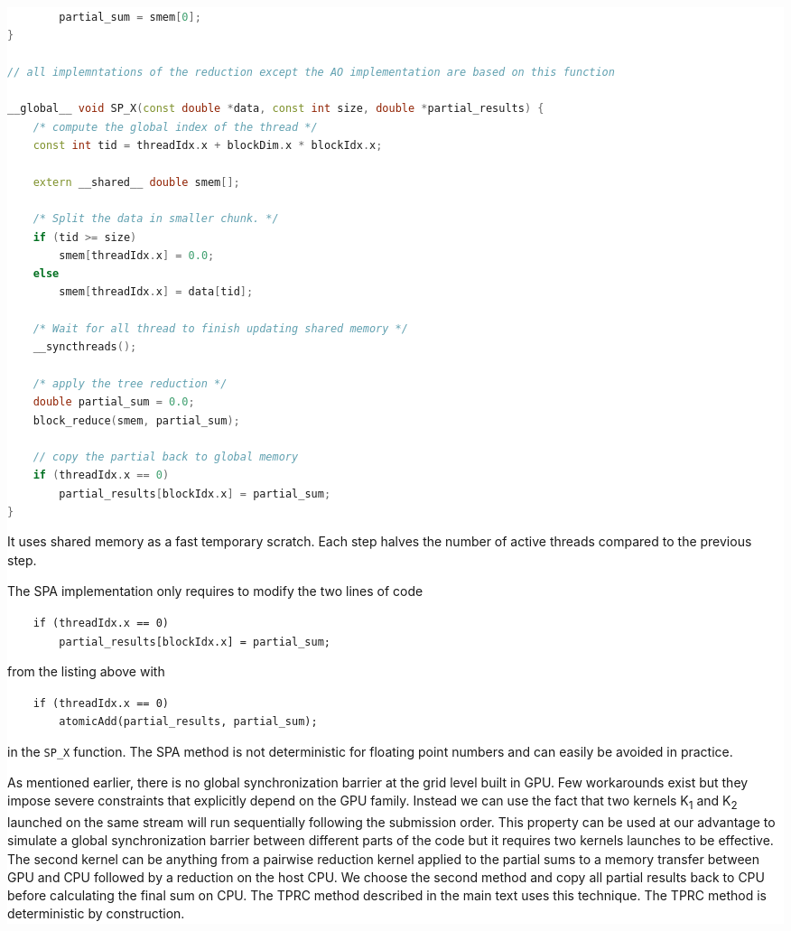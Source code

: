 ```c++
        partial_sum = smem[0];
}

// all implemntations of the reduction except the AO implementation are based on this function

__global__ void SP_X(const double *data, const int size, double *partial_results) {
    /* compute the global index of the thread */
    const int tid = threadIdx.x + blockDim.x * blockIdx.x;

    extern __shared__ double smem[];

    /* Split the data in smaller chunk. */
    if (tid >= size)
        smem[threadIdx.x] = 0.0;
    else
        smem[threadIdx.x] = data[tid];

    /* Wait for all thread to finish updating shared memory */
    __syncthreads();

    /* apply the tree reduction */
    double partial_sum = 0.0;
    block_reduce(smem, partial_sum);

    // copy the partial back to global memory
    if (threadIdx.x == 0)
        partial_results[blockIdx.x] = partial_sum;
}
```
It uses shared memory as a fast temporary scratch. Each step halves the number of active threads
compared to the previous step.

The SPA implementation only requires to modify the two lines of code
```
    if (threadIdx.x == 0)
        partial_results[blockIdx.x] = partial_sum;
```
from the listing above with
```
    if (threadIdx.x == 0)
        atomicAdd(partial_results, partial_sum);
```
in the `SP_X` function. The SPA method is not deterministic for floating 
point numbers and can easily be avoided in practice.

As mentioned earlier, there is no global synchronization barrier at the grid
level built in GPU. Few workarounds exist but they impose severe constraints
that explicitly depend on the GPU family. Instead we can use the fact that two
kernels K<sub>1</sub> and K<sub>2</sub> launched on the same stream will run
sequentially following the submission order. This property can be used at our
advantage to simulate a global synchronization barrier between different parts
of the code but it requires two kernels launches to be effective. The second
kernel can be anything from a pairwise reduction kernel applied to the partial
sums to a memory transfer between GPU and CPU followed by a reduction on the
host CPU. We choose the second method and copy all partial results back to CPU
before calculating the final sum on CPU. The TPRC method described in the main
text uses this technique. The TPRC method is deterministic by construction.

